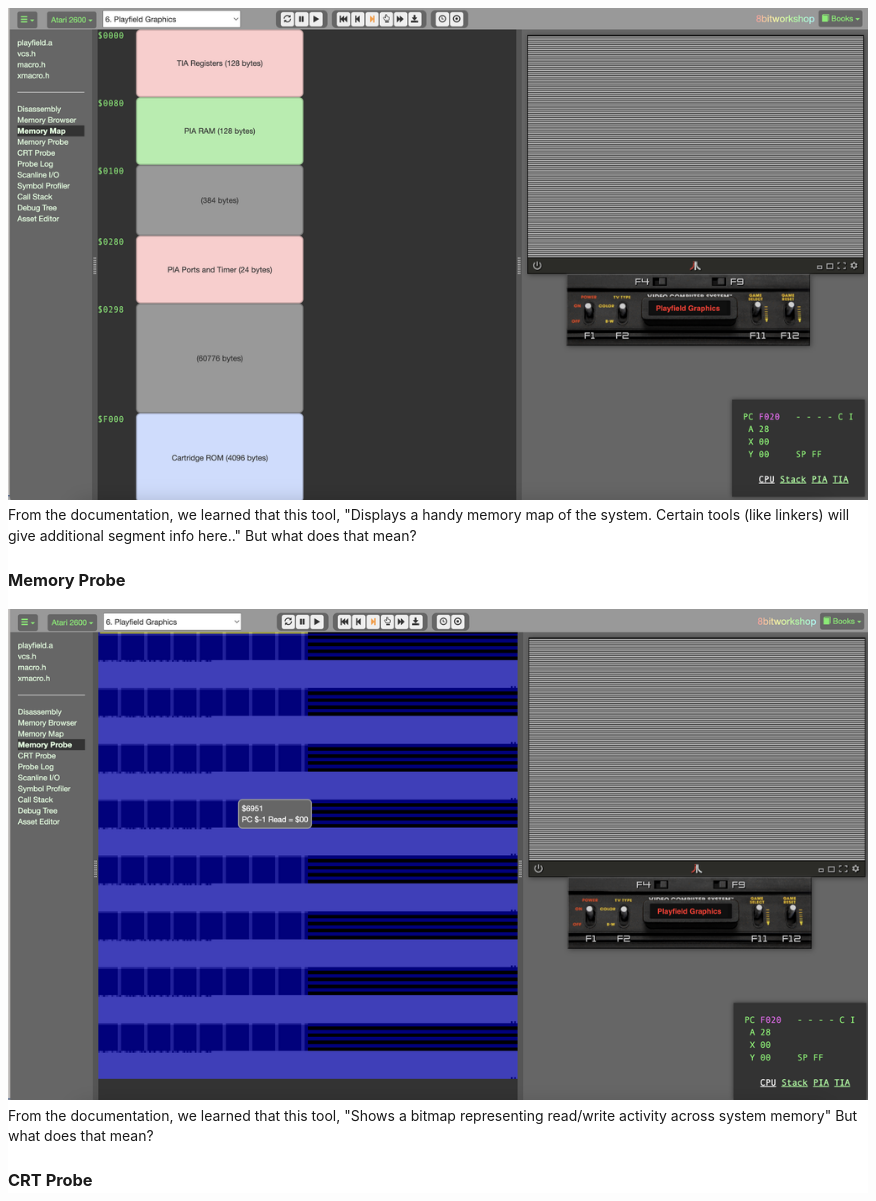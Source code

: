 ![](images/8bit/8bitwork-memmap.png)
From the documentation, we learned that this tool, "Displays a handy memory map of the system. Certain tools (like linkers) will give additional segment info here.." But what does that mean?
### Memory Probe
![](images/8bit/8bitwork-memprobe.png)
From the documentation, we learned that this tool, "Shows a bitmap representing read/write activity across system memory" But what does that mean?
### CRT Probe